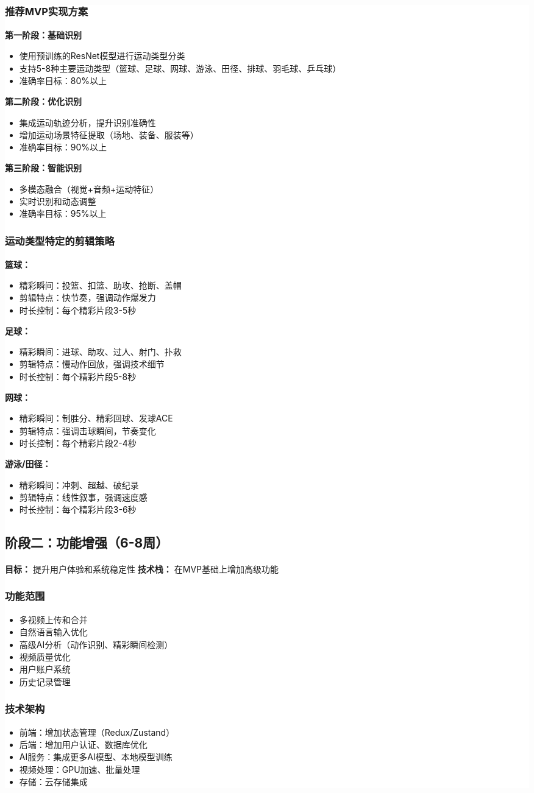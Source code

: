 ### 推荐MVP实现方案

**第一阶段：基础识别**
- 使用预训练的ResNet模型进行运动类型分类
- 支持5-8种主要运动类型（篮球、足球、网球、游泳、田径、排球、羽毛球、乒乓球）
- 准确率目标：80%以上

**第二阶段：优化识别**
- 集成运动轨迹分析，提升识别准确性
- 增加运动场景特征提取（场地、装备、服装等）
- 准确率目标：90%以上

**第三阶段：智能识别**
- 多模态融合（视觉+音频+运动特征）
- 实时识别和动态调整
- 准确率目标：95%以上

### 运动类型特定的剪辑策略

**篮球：**
- 精彩瞬间：投篮、扣篮、助攻、抢断、盖帽
- 剪辑特点：快节奏，强调动作爆发力
- 时长控制：每个精彩片段3-5秒

**足球：**
- 精彩瞬间：进球、助攻、过人、射门、扑救
- 剪辑特点：慢动作回放，强调技术细节
- 时长控制：每个精彩片段5-8秒

**网球：**
- 精彩瞬间：制胜分、精彩回球、发球ACE
- 剪辑特点：强调击球瞬间，节奏变化
- 时长控制：每个精彩片段2-4秒

**游泳/田径：**
- 精彩瞬间：冲刺、超越、破纪录
- 剪辑特点：线性叙事，强调速度感
- 时长控制：每个精彩片段3-6秒

## 阶段二：功能增强（6-8周）
**目标：** 提升用户体验和系统稳定性
**技术栈：** 在MVP基础上增加高级功能

### 功能范围
- 多视频上传和合并
- 自然语言输入优化
- 高级AI分析（动作识别、精彩瞬间检测）
- 视频质量优化
- 用户账户系统
- 历史记录管理

### 技术架构
- 前端：增加状态管理（Redux/Zustand）
- 后端：增加用户认证、数据库优化
- AI服务：集成更多AI模型、本地模型训练
- 视频处理：GPU加速、批量处理
- 存储：云存储集成
